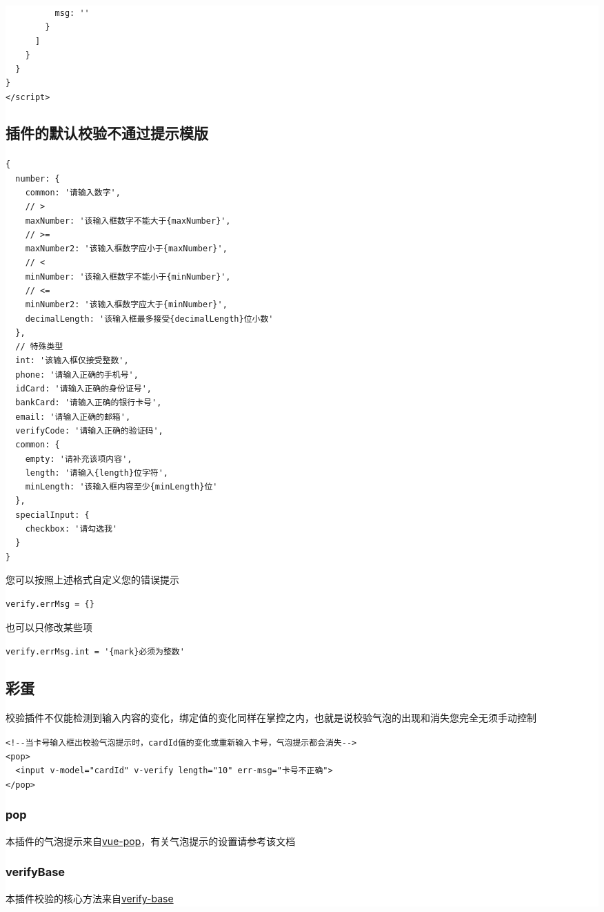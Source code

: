 ```
          msg: ''
        }
      ]
    }
  }
}
</script>
```
## 插件的默认校验不通过提示模版
```
{
  number: {
    common: '请输入数字',
    // >
    maxNumber: '该输入框数字不能大于{maxNumber}',
    // >=
    maxNumber2: '该输入框数字应小于{maxNumber}',
    // <
    minNumber: '该输入框数字不能小于{minNumber}',
    // <=
    minNumber2: '该输入框数字应大于{minNumber}',
    decimalLength: '该输入框最多接受{decimalLength}位小数'
  },
  // 特殊类型
  int: '该输入框仅接受整数',
  phone: '请输入正确的手机号',
  idCard: '请输入正确的身份证号',
  bankCard: '请输入正确的银行卡号',
  email: '请输入正确的邮箱',
  verifyCode: '请输入正确的验证码',
  common: {
    empty: '请补充该项内容',
    length: '请输入{length}位字符',
    minLength: '该输入框内容至少{minLength}位'
  },
  specialInput: {
    checkbox: '请勾选我'
  }
}
```
您可以按照上述格式自定义您的错误提示
```
verify.errMsg = {}
```
也可以只修改某些项
```
verify.errMsg.int = '{mark}必须为整数'
```
## 彩蛋
校验插件不仅能检测到输入内容的变化，绑定值的变化同样在掌控之内，也就是说校验气泡的出现和消失您完全无须手动控制
```
<!--当卡号输入框出校验气泡提示时，cardId值的变化或重新输入卡号，气泡提示都会消失-->
<pop>
  <input v-model="cardId" v-verify length="10" err-msg="卡号不正确">
</pop>
```
### pop
本插件的气泡提示来自[vue-pop](https://github.com/aweiu/vue-pop)，有关气泡提示的设置请参考该文档
### verifyBase
本插件校验的核心方法来自[verify-base](https://github.com/aweiu/verify-base)
```
```